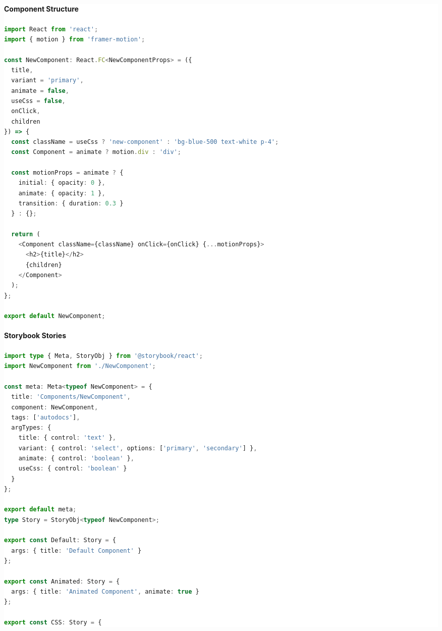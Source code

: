 ```typescript
```

#### Component Structure
```typescript
import React from 'react';
import { motion } from 'framer-motion';

const NewComponent: React.FC<NewComponentProps> = ({ 
  title, 
  variant = 'primary', 
  animate = false,
  useCss = false,
  onClick,
  children 
}) => {
  const className = useCss ? 'new-component' : 'bg-blue-500 text-white p-4';
  const Component = animate ? motion.div : 'div';
  
  const motionProps = animate ? { 
    initial: { opacity: 0 },
    animate: { opacity: 1 },
    transition: { duration: 0.3 }
  } : {};
  
  return (
    <Component className={className} onClick={onClick} {...motionProps}>
      <h2>{title}</h2>
      {children}
    </Component>
  );
};

export default NewComponent;
```

#### Storybook Stories
```typescript
import type { Meta, StoryObj } from '@storybook/react';
import NewComponent from './NewComponent';

const meta: Meta<typeof NewComponent> = {
  title: 'Components/NewComponent',
  component: NewComponent,
  tags: ['autodocs'],
  argTypes: {
    title: { control: 'text' },
    variant: { control: 'select', options: ['primary', 'secondary'] },
    animate: { control: 'boolean' },
    useCss: { control: 'boolean' }
  }
};

export default meta;
type Story = StoryObj<typeof NewComponent>;

export const Default: Story = {
  args: { title: 'Default Component' }
};

export const Animated: Story = {
  args: { title: 'Animated Component', animate: true }
};

export const CSS: Story = {
```